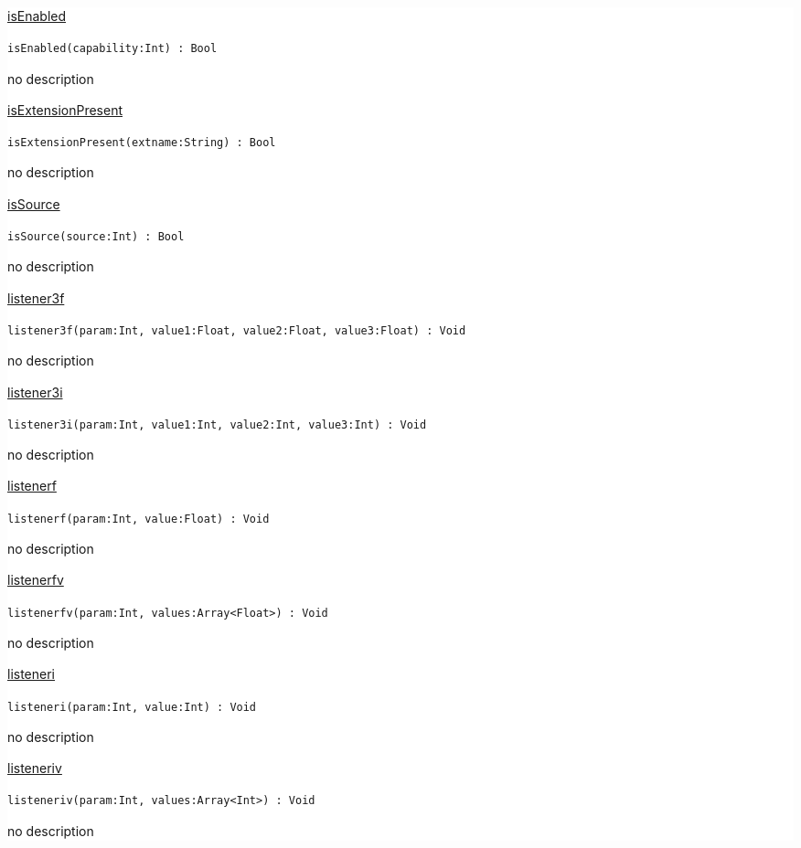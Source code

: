 <a class="lift" name="isEnabled" href="#isEnabled">isEnabled</a>



`isEnabled(capability:Int) : Bool`

<span class="small_desc_flat"> no description </span>   

<a class="lift" name="isExtensionPresent" href="#isExtensionPresent">isExtensionPresent</a>



`isExtensionPresent(extname:String) : Bool`

<span class="small_desc_flat"> no description </span>   

<a class="lift" name="isSource" href="#isSource">isSource</a>



`isSource(source:Int) : Bool`

<span class="small_desc_flat"> no description </span>   

<a class="lift" name="listener3f" href="#listener3f">listener3f</a>



`listener3f(param:Int, value1:Float, value2:Float, value3:Float) : Void`

<span class="small_desc_flat"> no description </span>   

<a class="lift" name="listener3i" href="#listener3i">listener3i</a>



`listener3i(param:Int, value1:Int, value2:Int, value3:Int) : Void`

<span class="small_desc_flat"> no description </span>   

<a class="lift" name="listenerf" href="#listenerf">listenerf</a>



`listenerf(param:Int, value:Float) : Void`

<span class="small_desc_flat"> no description </span>   

<a class="lift" name="listenerfv" href="#listenerfv">listenerfv</a>



`listenerfv(param:Int, values:Array<Float>) : Void`

<span class="small_desc_flat"> no description </span>   

<a class="lift" name="listeneri" href="#listeneri">listeneri</a>



`listeneri(param:Int, value:Int) : Void`

<span class="small_desc_flat"> no description </span>   

<a class="lift" name="listeneriv" href="#listeneriv">listeneriv</a>



`listeneriv(param:Int, values:Array<Int>) : Void`

<span class="small_desc_flat"> no description </span>   
